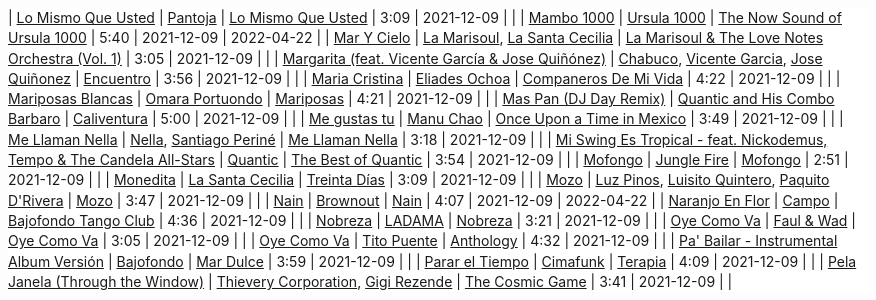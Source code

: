 | [Lo Mismo Que Usted](https://open.spotify.com/track/13uDG9SBhqz2Ucca2oSHgk) | [Pantoja](https://open.spotify.com/artist/1sSMrejChoHWBnCe7w6fKc) | [Lo Mismo Que Usted](https://open.spotify.com/album/6LY1KFmfTyYmBOkP2JTrE0) | 3:09 | 2021-12-09 |  |
| [Mambo 1000](https://open.spotify.com/track/3uXX1oen9kKJyRcDnuM97R) | [Ursula 1000](https://open.spotify.com/artist/02AgDpYGR3r3u3mvlApNqT) | [The Now Sound of Ursula 1000](https://open.spotify.com/album/5JG1oBh7qRFjWgtKtRmOCD) | 5:40 | 2021-12-09 | 2022-04-22 |
| [Mar Y Cielo](https://open.spotify.com/track/01OHq1JrkmDeyQTLQVxdTL) | [La Marisoul](https://open.spotify.com/artist/71thoyIIWlcK2fL2dCSsCE), [La Santa Cecilia](https://open.spotify.com/artist/2FZrEn80eCoWrrkGXPLF0v) | [La Marisoul & The Love Notes Orchestra \(Vol\. 1\)](https://open.spotify.com/album/2qyiE3MTlsNaBqvzEBSilO) | 3:05 | 2021-12-09 |  |
| [Margarita \(feat\. Vicente García & Jose Quiñónez\)](https://open.spotify.com/track/6LEZkAAdNuEPE6PdEX7lrj) | [Chabuco](https://open.spotify.com/artist/7iVnPo1i10De0UGQz5eDsl), [Vicente Garcia](https://open.spotify.com/artist/2Otnykd696YidQYfEGVmNq), [Jose Quiñonez](https://open.spotify.com/artist/5KOhKsRb9lFVmHFhoGAnIx) | [Encuentro](https://open.spotify.com/album/5dMx0NVZdoTtrdVprK7gSz) | 3:56 | 2021-12-09 |  |
| [Maria Cristina](https://open.spotify.com/track/6RkiGbfRM1Blo3iXVc98uS) | [Eliades Ochoa](https://open.spotify.com/artist/0hXHTWhBUEpkyHJ0GnghEH) | [Companeros De Mi Vida](https://open.spotify.com/album/5syN6MvgMAkQDOpYy8mceC) | 4:22 | 2021-12-09 |  |
| [Mariposas Blancas](https://open.spotify.com/track/2eOyh4AuxBnX5uAwWLrgsB) | [Omara Portuondo](https://open.spotify.com/artist/1h4iSQAKdvAAm07l6FX6dy) | [Mariposas](https://open.spotify.com/album/6mc4GtVnrTUk5lScACco4q) | 4:21 | 2021-12-09 |  |
| [Mas Pan \(DJ Day Remix\)](https://open.spotify.com/track/5PX6WinSy4wuEdCML7lGSr) | [Quantic and His Combo Barbaro](https://open.spotify.com/artist/7zc5IwPnsT4IxqtsqVwcSN) | [Caliventura](https://open.spotify.com/album/1GoxFjr7JMbB0ZnhabMB4b) | 5:00 | 2021-12-09 |  |
| [Me gustas tu](https://open.spotify.com/track/7tIzEqfD8SONXtdI5KE9uk) | [Manu Chao](https://open.spotify.com/artist/6wH6iStAh4KIaWfuhf0NYM) | [Once Upon a Time in Mexico](https://open.spotify.com/album/4bNrOExXvKw1xjgwmVHSjk) | 3:49 | 2021-12-09 |  |
| [Me Llaman Nella](https://open.spotify.com/track/0dMQafMHQxzZIfBPUGWCQG) | [Nella](https://open.spotify.com/artist/6hgiVWraSMs9mbUrhPq8Oh), [Santiago Periné](https://open.spotify.com/artist/10kEF3JBr2POevADU2lGmj) | [Me Llaman Nella](https://open.spotify.com/album/2NHcyi3RMzCCWHZBArCzNb) | 3:18 | 2021-12-09 |  |
| [Mi Swing Es Tropical \- feat\. Nickodemus, Tempo & The Candela All\-Stars](https://open.spotify.com/track/7gwDfgLHTlH0SnXKPPTvCj) | [Quantic](https://open.spotify.com/artist/5ZMwoAjeDtLJ0XRwRTgaK8) | [The Best of Quantic](https://open.spotify.com/album/6M6zSe2XmL5bv4SU9SG7aW) | 3:54 | 2021-12-09 |  |
| [Mofongo](https://open.spotify.com/track/09FxzLf2KRfDpXbJWIdmE3) | [Jungle Fire](https://open.spotify.com/artist/4fN32efNcPfJXVJ151noby) | [Mofongo](https://open.spotify.com/album/02f0PqumrnL0YhbcxtxgLU) | 2:51 | 2021-12-09 |  |
| [Monedita](https://open.spotify.com/track/1dq5ewYIsKa4CgiTmE43by) | [La Santa Cecilia](https://open.spotify.com/artist/2FZrEn80eCoWrrkGXPLF0v) | [Treinta Días](https://open.spotify.com/album/58Y71EOtzHbVnUfCqXC9NB) | 3:09 | 2021-12-09 |  |
| [Mozo](https://open.spotify.com/track/6UYnSpITCrCWsmgjFwK3u0) | [Luz Pinos](https://open.spotify.com/artist/23D2NCgVNbve7gXb2AjOFM), [Luisito Quintero](https://open.spotify.com/artist/3Yd5AAZM2MieLiXoq8anxG), [Paquito D'Rivera](https://open.spotify.com/artist/30Mx3ZadPgGZTcs38FvYP8) | [Mozo](https://open.spotify.com/album/7ub8UsPa9SpNU1HIzaYQHo) | 3:47 | 2021-12-09 |  |
| [Nain](https://open.spotify.com/track/3cc2P5CaHJdjIb9hYNZdyK) | [Brownout](https://open.spotify.com/artist/75ITBSKqlC5hlS4PZ2XP1S) | [Nain](https://open.spotify.com/album/51aBrTUEa7j6UyEf4bkCxm) | 4:07 | 2021-12-09 | 2022-04-22 |
| [Naranjo En Flor](https://open.spotify.com/track/7ouBEajSKGc6NQPe9fpB8i) | [Campo](https://open.spotify.com/artist/4pZbs8aNKQ2qRYXB5XR0D8) | [Bajofondo Tango Club](https://open.spotify.com/album/3KtZ7CB9lIVCekOB0e8HSk) | 4:36 | 2021-12-09 |  |
| [Nobreza](https://open.spotify.com/track/1g1CCNbAA546LXL4q3CwSZ) | [LADAMA](https://open.spotify.com/artist/5CA1T9fayw9qeF1wPDO9E9) | [Nobreza](https://open.spotify.com/album/1S3u1h0ggT85QcGdb2qDuq) | 3:21 | 2021-12-09 |  |
| [Oye Como Va](https://open.spotify.com/track/5XNixCaiTFx88y5wLhVMQR) | [Faul & Wad](https://open.spotify.com/artist/6HUm6AHJE0oisACMN6NNJ5) | [Oye Como Va](https://open.spotify.com/album/4GXh6a6jVejKsYyCcymtUN) | 3:05 | 2021-12-09 |  |
| [Oye Como Va](https://open.spotify.com/track/0rsmlyJFeb3qiGxmD3jjEw) | [Tito Puente](https://open.spotify.com/artist/6SPpCqM8gOzrtICAxN5NuX) | [Anthology](https://open.spotify.com/album/0rgVSkoF34MLJkdtUdHLx3) | 4:32 | 2021-12-09 |  |
| [Pa' Bailar \- Instrumental Album Versión](https://open.spotify.com/track/0Mku3Xy8CQy5W1j6DLCUsZ) | [Bajofondo](https://open.spotify.com/artist/4Wk0MW9d5uu6WbAgRCuH4O) | [Mar Dulce](https://open.spotify.com/album/21FV8HUlwM4hlPvSRtULVf) | 3:59 | 2021-12-09 |  |
| [Parar el Tiempo](https://open.spotify.com/track/5iBP84nYff7zzoYGSfOwgf) | [Cimafunk](https://open.spotify.com/artist/28wtFivtmdKxFRfu57AhBe) | [Terapia](https://open.spotify.com/album/3OgoFDgcFpncuzMonAjLQD) | 4:09 | 2021-12-09 |  |
| [Pela Janela \(Through the Window\)](https://open.spotify.com/track/0FaYHxGCGmAzcQdXeIjmZJ) | [Thievery Corporation](https://open.spotify.com/artist/25KNo5GDS6ZpLkjasaecA3), [Gigi Rezende](https://open.spotify.com/artist/53bWJ73lWFUdo0w02irB8s) | [The Cosmic Game](https://open.spotify.com/album/3x31ejKrrjJWXGd6ftaSNu) | 3:41 | 2021-12-09 |  |